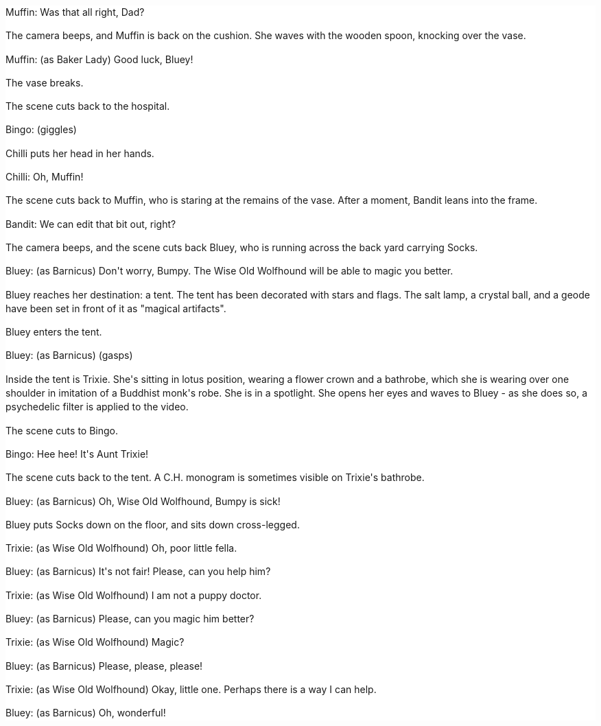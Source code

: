 Muffin: Was that all right, Dad?

The camera beeps, and Muffin is back on the cushion. She waves with the wooden spoon, knocking over the vase.

Muffin: (as Baker Lady) Good luck, Bluey!

The vase breaks.

The scene cuts back to the hospital.

Bingo: (giggles)

Chilli puts her head in her hands.

Chilli: Oh, Muffin!

The scene cuts back to Muffin, who is staring at the remains of the vase. After a moment, Bandit leans into the frame.

Bandit: We can edit that bit out, right?

The camera beeps, and the scene cuts back Bluey, who is running across the back yard carrying Socks.

Bluey: (as Barnicus) Don't worry, Bumpy. The Wise Old Wolfhound will be able to magic you better.

Bluey reaches her destination: a tent. The tent has been decorated with stars and flags. The salt lamp, a crystal ball, and a geode have been set in front of it as "magical artifacts".

Bluey enters the tent.

Bluey: (as Barnicus) (gasps)

Inside the tent is Trixie. She's sitting in lotus position, wearing a flower crown and a bathrobe, which she is wearing over one shoulder in imitation of a Buddhist monk's robe. She is in a spotlight. She opens her eyes and waves to Bluey - as she does so, a psychedelic filter is applied to the video.

The scene cuts to Bingo.

Bingo: Hee hee! It's Aunt Trixie!

The scene cuts back to the tent. A C.H. monogram is sometimes visible on Trixie's bathrobe.

Bluey: (as Barnicus) Oh, Wise Old Wolfhound, Bumpy is sick!

Bluey puts Socks down on the floor, and sits down cross-legged.

Trixie: (as Wise Old Wolfhound) Oh, poor little fella.

Bluey: (as Barnicus) It's not fair! Please, can you help him?

Trixie: (as Wise Old Wolfhound) I am not a puppy doctor.

Bluey: (as Barnicus) Please, can you magic him better?

Trixie: (as Wise Old Wolfhound) Magic?

Bluey: (as Barnicus) Please, please, please!

Trixie: (as Wise Old Wolfhound) Okay, little one. Perhaps there is a way I can help.

Bluey: (as Barnicus) Oh, wonderful!
